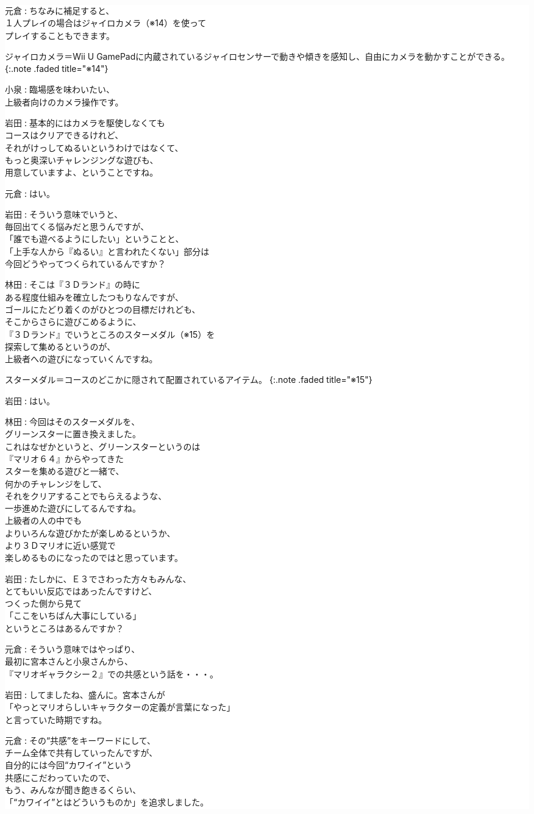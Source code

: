
元倉
: ちなみに補足すると、<br>１人プレイの場合はジャイロカメラ（※14）を使って<br>プレイすることもできます。

ジャイロカメラ＝Wii U GamePadに内蔵されているジャイロセンサーで動きや傾きを感知し、自由にカメラを動かすことができる。
{:.note .faded title="※14"}




小泉
: 臨場感を味わいたい、<br>上級者向けのカメラ操作です。


岩田
: 基本的にはカメラを駆使しなくても<br>コースはクリアできるけれど、<br>それがけっしてぬるいというわけではなくて、<br>もっと奥深いチャレンジングな遊びも、<br>用意していますよ、ということですね。


元倉
: はい。


岩田
: そういう意味でいうと、<br>毎回出てくる悩みだと思うんですが、<br>「誰でも遊べるようにしたい」ということと、<br>「上手な人から『ぬるい』と言われたくない」部分は<br>今回どうやってつくられているんですか？


林田
: そこは『３Ｄランド』の時に<br>ある程度仕組みを確立したつもりなんですが、<br>ゴールにたどり着くのがひとつの目標だけれども、<br>そこからさらに遊びこめるように、<br>『３Ｄランド』でいうところのスターメダル（※15）を<br>探索して集めるというのが、<br>上級者への遊びになっていくんですね。

スターメダル＝コースのどこかに隠されて配置されているアイテム。
{:.note .faded title="※15"}




岩田
: はい。


林田
: 今回はそのスターメダルを、<br>グリーンスターに置き換えました。<br>これはなぜかというと、グリーンスターというのは<br>『マリオ６４』からやってきた<br>スターを集める遊びと一緒で、<br>何かのチャレンジをして、<br>それをクリアすることでもらえるような、<br>一歩進めた遊びにしてるんですね。<br>上級者の人の中でも<br>よりいろんな遊びかたが楽しめるというか、<br>より３Ｄマリオに近い感覚で<br>楽しめるものになったのではと思っています。


岩田
: たしかに、Ｅ３でさわった方々もみんな、<br>とてもいい反応ではあったんですけど、<br>つくった側から見て<br>「ここをいちばん大事にしている」<br>というところはあるんですか？


元倉
: そういう意味ではやっぱり、<br>最初に宮本さんと小泉さんから、<br>『マリオギャラクシー２』での共感という話を・・・。



岩田
: してましたね、盛んに。宮本さんが<br>「やっとマリオらしいキャラクターの定義が言葉になった」<br>と言っていた時期ですね。


元倉
: その“共感”をキーワードにして、<br>チーム全体で共有していったんですが、<br>自分的には今回“カワイイ”という<br>共感にこだわっていたので、<br>もう、みんなが聞き飽きるくらい、<br>「“カワイイ”とはどういうものか」を追求しました。
